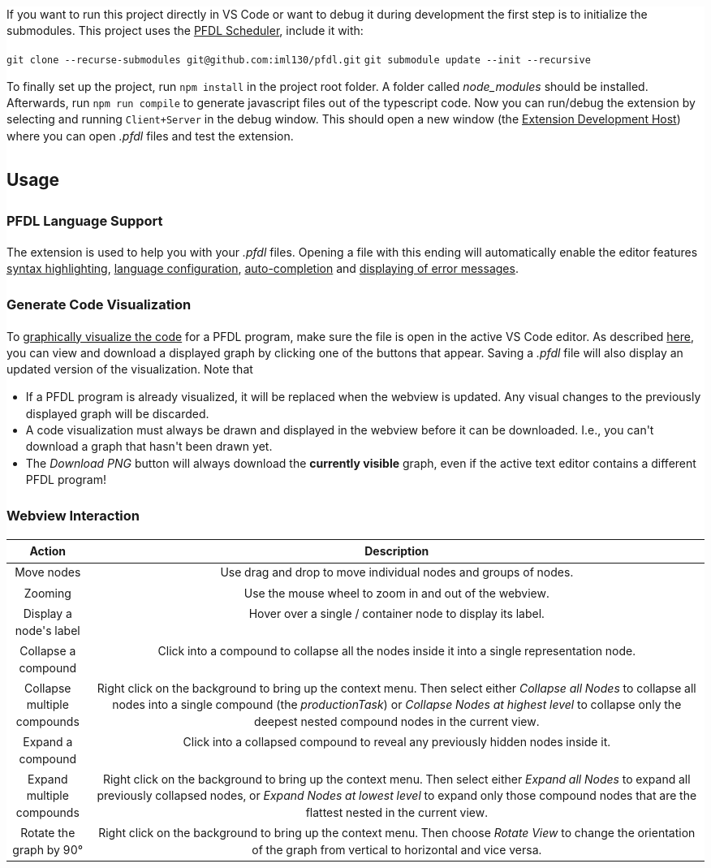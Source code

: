 If you want to run this project directly in VS Code or want to debug it during development the first step is to initialize the submodules. This project uses the [PFDL Scheduler](https://github.com/iml130/pfdl), include it with:

`git clone --recurse-submodules git@github.com:iml130/pfdl.git`
`git submodule update --init --recursive`

To finally set up the project, run `npm install` in the project root folder. A folder called _node_modules_ should be installed. Afterwards, run `npm run compile` to generate javascript files out of the typescript code. Now you can run/debug the extension by selecting and running `Client+Server` in the debug window. This should open a new window (the [Extension Development Host](https://code.visualstudio.com/api/get-started/your-first-extension)) where you can open _.pfdl_ files and test the extension.

## Usage

### PFDL Language Support

The extension is used to help you with your _.pfdl_ files. Opening a file with this ending will automatically enable the editor features [syntax highlighting](#syntax-highlighting), [language configuration](#language-configuration-and-auto-completion), [auto-completion](#language-configuration-and-auto-completion) and [displaying of error messages](#display-of-errors).

### Generate Code Visualization

To [graphically visualize the code](#code-visualization) for a PFDL program, make sure the file is open in the active VS Code editor. As described [here](#interaction-with-vs-code), you can view and download a displayed graph by clicking one of the buttons that appear. Saving a _.pfdl_ file will also display an updated version of the visualization. Note that

- If a PFDL program is already visualized, it will be replaced when the webview is updated. Any visual changes to the previously displayed graph will be discarded.
- A code visualization must always be drawn and displayed in the webview before it can be downloaded. I.e., you can't download a graph that hasn't been drawn yet.
- The _Download PNG_ button will always download the **currently visible** graph, even if the active text editor contains a different PFDL program!

### Webview Interaction

|                 Action                 |                                                                                                                                                    Description                                                                                                                                                     |
| :------------------------------------: | :----------------------------------------------------------------------------------------------------------------------------------------------------------------------------------------------------------------------------------------------------------------------------------------------------------------: |
|               Move nodes               |                                                                                                                          Use drag and drop to move individual nodes and groups of nodes.                                                                                                                           |
|                Zooming                 |                                                                                                                               Use the mouse wheel to zoom in and out of the webview.                                                                                                                               |
|         Display a node's label         |                                                                                                                             Hover over a single / container node to display its label.                                                                                                                             |
|          Collapse a compound           |                                                                                                            Click into a compound to collapse all the nodes inside it into a single representation node.                                                                                                            |
|      Collapse multiple compounds       | Right click on the background to bring up the context menu. Then select either _Collapse&nbsp;all&nbsp;Nodes_ to collapse all nodes into a single compound (the _productionTask_) or _Collapse&nbsp;Nodes&nbsp;at&nbsp;highest&nbsp;level_ to collapse only the deepest nested compound nodes in the current view. |
|           Expand a compound            |                                                                                                                  Click into a collapsed compound to reveal any previously hidden nodes inside it.                                                                                                                  |
|       Expand multiple compounds        |         Right click on the background to bring up the context menu. Then select either _Expand&nbsp;all&nbsp;Nodes_ to expand all previously collapsed nodes, or _Expand&nbsp;Nodes&nbsp;at&nbsp;lowest&nbsp;level_ to expand only those compound nodes that are the flattest nested in the current view.          |
|        Rotate the graph by 90°         |                                                                   Right click on the background to bring up the context menu. Then choose _Rotate&nbsp;View_ to change the orientation of the graph from vertical to horizontal and vice versa.                                                                    |